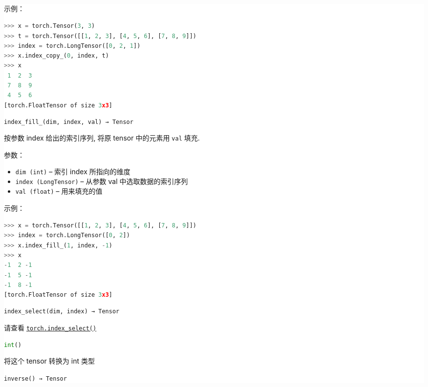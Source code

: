 

示例：

```py
>>> x = torch.Tensor(3, 3)
>>> t = torch.Tensor([[1, 2, 3], [4, 5, 6], [7, 8, 9]])
>>> index = torch.LongTensor([0, 2, 1])
>>> x.index_copy_(0, index, t)
>>> x
 1  2  3
 7  8  9
 4  5  6
[torch.FloatTensor of size 3x3]

```

```py
index_fill_(dim, index, val) → Tensor
```

按参数 index 给出的索引序列, 将原 tensor 中的元素用 `val` 填充.

参数：

*   `dim (int)` – 索引 index 所指向的维度
*   `index (LongTensor)` – 从参数 val 中选取数据的索引序列
*   `val (float)` – 用来填充的值



示例：

```py
>>> x = torch.Tensor([[1, 2, 3], [4, 5, 6], [7, 8, 9]])
>>> index = torch.LongTensor([0, 2])
>>> x.index_fill_(1, index, -1)
>>> x
-1  2 -1
-1  5 -1
-1  8 -1
[torch.FloatTensor of size 3x3]

```

```py
index_select(dim, index) → Tensor
```

请查看 [`torch.index_select()`](torch.html#torch.index_select "torch.index_select")

```py
int()
```

将这个 tensor 转换为 int 类型

```py
inverse() → Tensor
```

